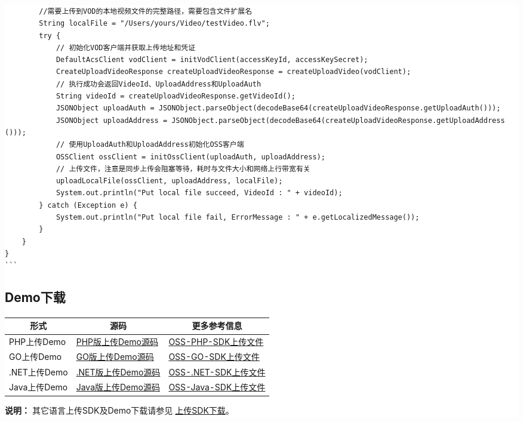             //需要上传到VOD的本地视频文件的完整路径，需要包含文件扩展名
            String localFile = "/Users/yours/Video/testVideo.flv";
            try {
                // 初始化VOD客户端并获取上传地址和凭证
                DefaultAcsClient vodClient = initVodClient(accessKeyId, accessKeySecret);
                CreateUploadVideoResponse createUploadVideoResponse = createUploadVideo(vodClient);
                // 执行成功会返回VideoId、UploadAddress和UploadAuth
                String videoId = createUploadVideoResponse.getVideoId();
                JSONObject uploadAuth = JSONObject.parseObject(decodeBase64(createUploadVideoResponse.getUploadAuth()));
                JSONObject uploadAddress = JSONObject.parseObject(decodeBase64(createUploadVideoResponse.getUploadAddress()));
                // 使用UploadAuth和UploadAddress初始化OSS客户端
                OSSClient ossClient = initOssClient(uploadAuth, uploadAddress);
                // 上传文件，注意是同步上传会阻塞等待，耗时与文件大小和网络上行带宽有关
                uploadLocalFile(ossClient, uploadAddress, localFile);
                System.out.println("Put local file succeed, VideoId : " + videoId);
            } catch (Exception e) {
                System.out.println("Put local file fail, ErrorMessage : " + e.getLocalizedMessage());
            }
        }
    }
    ```


## Demo下载

|形式|源码|更多参考信息|
|--|--|------|
|PHP上传Demo|[PHP版上传Demo源码](http://docs-aliyun.cn-hangzhou.oss.aliyun-inc.com/assets/attach/61388/cn_zh/1510043384229/vod-php-upload-demo-1.0.1.zip?spm=a2c4g.11186623.2.79.627e4eafSZjXWo&file=vod-php-upload-demo-1.0.1.zip)|[OSS-PHP-SDK上传文件](https://help.aliyun.com/document_detail/32103.html?spm=a2c4g.11186623.2.80.627e4eafSZjXWo)|
|GO上传Demo|[GO版上传Demo源码](http://docs-aliyun.cn-hangzhou.oss.aliyun-inc.com/assets/attach/61388/cn_zh/1550544147777/SimpleUpload.go?spm=a2c4g.11186623.2.81.627e4eafSZjXWo&file=SimpleUpload.go)|[OSS-GO-SDK上传文件](https://help.aliyun.com/document_detail/32147.html?spm=a2c4g.11186623.2.82.627e4eafSZjXWo)|
|.NET上传Demo|[.NET版上传Demo源码](http://docs-aliyun.cn-hangzhou.oss.aliyun-inc.com/assets/attach/61388/cn_zh/1556179514218/VodUploadOssDemo.cs?spm=a2c4g.11186623.2.87.2c134eaf9gJJ3q&file=VodUploadOssDemo.cs)|[OSS-.NET-SDK上传文件](https://help.aliyun.com/document_detail/32090.html?spm=a2c4g.11186623.2.88.2c134eaf9gJJ3q)|
|Java上传Demo|[Java版上传Demo源码](http://docs-aliyun.cn-hangzhou.oss.aliyun-inc.com/assets/attach/61388/cn_zh/1562322405607/UploadDemo.java?spm=a2c4g.11186623.2.85.627e4eafSZjXWo&file=UploadDemo.java)|[OSS-Java-SDK上传文件](https://help.aliyun.com/document_detail/32008.html?spm=a2c4g.11186623.2.86.627e4eafSZjXWo)|

**说明：** 其它语言上传SDK及Demo下载请参见 [上传SDK下载](https://help.aliyun.com/document_detail/51992.html?spm=a2c4g.11186623.2.87.627e4eafSZjXWo)。

